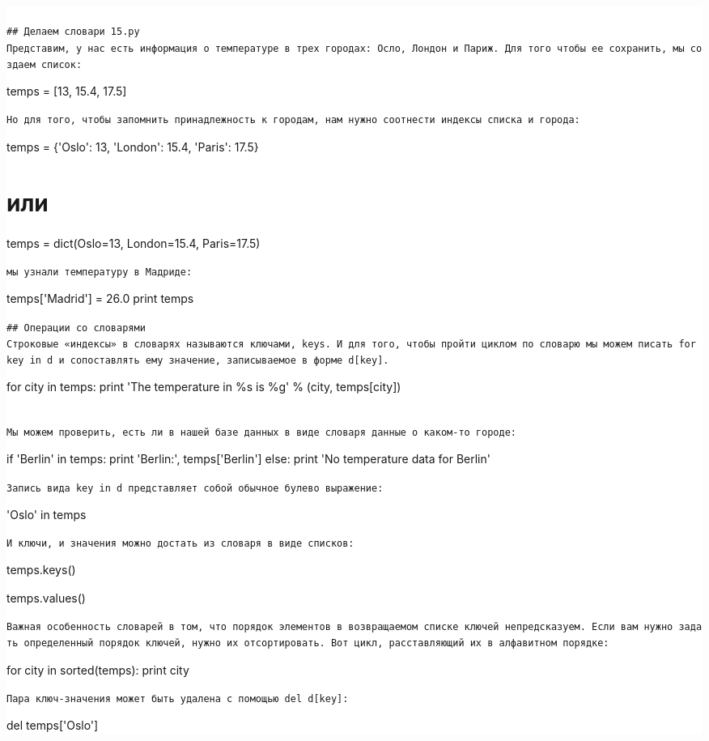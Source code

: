 ```

## Делаем словари 15.py
Представим, у нас есть информация о температуре в трех городах: Осло, Лондон и Париж. Для того чтобы ее сохранить, мы создаем список:
```
temps = [13, 15.4, 17.5]
```
Но для того, чтобы запомнить принадлежность к городам, нам нужно соотнести индексы списка и города:
```
temps = {'Oslo': 13, 'London': 15.4, 'Paris': 17.5}
# или
temps = dict(Oslo=13, London=15.4, Paris=17.5)
```
мы узнали температуру в Мадриде:
```
temps['Madrid'] = 26.0
print temps
```
## Операции со словарями
Строковые «индексы» в словарях называются ключами, keys. И для того, чтобы пройти циклом по словарю мы можем писать for key in d и сопоставлять ему значение, записываемое в форме d[key].

```
for city in temps:
    print 'The temperature in %s is %g' % (city, temps[city])
```

Мы можем проверить, есть ли в нашей базе данных в виде словаря данные о каком-то городе:
```
if 'Berlin' in temps:
    print 'Berlin:', temps['Berlin']
else:
    print 'No temperature data for Berlin'
```
Запись вида key in d представляет собой обычное булево выражение:
```
'Oslo' in temps
```
И ключи, и значения можно достать из словаря в виде списков:
```
temps.keys()

temps.values()

```
Важная особенность словарей в том, что порядок элементов в возвращаемом списке ключей непредсказуем. Если вам нужно задать определенный порядок ключей, нужно их отсортировать. Вот цикл, расставляющий их в алфавитном порядке:
```
for city in sorted(temps):
    print city
```
Пара ключ-значения может быть удалена с помощью del d[key]:
```
del temps['Oslo']
